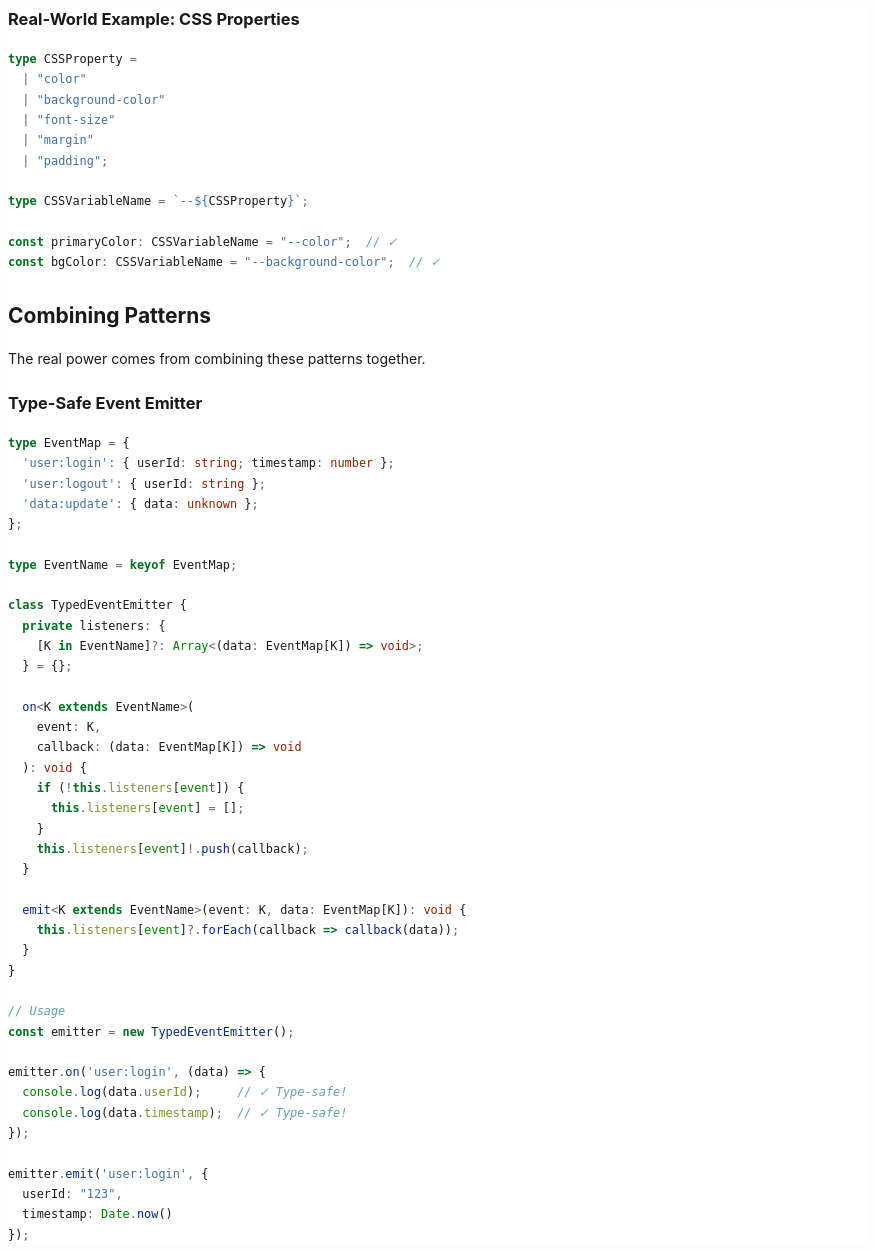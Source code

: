 ### Real-World Example: CSS Properties

```typescript
type CSSProperty = 
  | "color"
  | "background-color"
  | "font-size"
  | "margin"
  | "padding";

type CSSVariableName = `--${CSSProperty}`;

const primaryColor: CSSVariableName = "--color";  // ✓
const bgColor: CSSVariableName = "--background-color";  // ✓
```

## Combining Patterns

The real power comes from combining these patterns together.

### Type-Safe Event Emitter

```typescript
type EventMap = {
  'user:login': { userId: string; timestamp: number };
  'user:logout': { userId: string };
  'data:update': { data: unknown };
};

type EventName = keyof EventMap;

class TypedEventEmitter {
  private listeners: {
    [K in EventName]?: Array<(data: EventMap[K]) => void>;
  } = {};

  on<K extends EventName>(
    event: K,
    callback: (data: EventMap[K]) => void
  ): void {
    if (!this.listeners[event]) {
      this.listeners[event] = [];
    }
    this.listeners[event]!.push(callback);
  }

  emit<K extends EventName>(event: K, data: EventMap[K]): void {
    this.listeners[event]?.forEach(callback => callback(data));
  }
}

// Usage
const emitter = new TypedEventEmitter();

emitter.on('user:login', (data) => {
  console.log(data.userId);     // ✓ Type-safe!
  console.log(data.timestamp);  // ✓ Type-safe!
});

emitter.emit('user:login', {
  userId: "123",
  timestamp: Date.now()
});
```


  [fieldName: string]: FormField;
  [K in keyof T]: T[K]['value'];